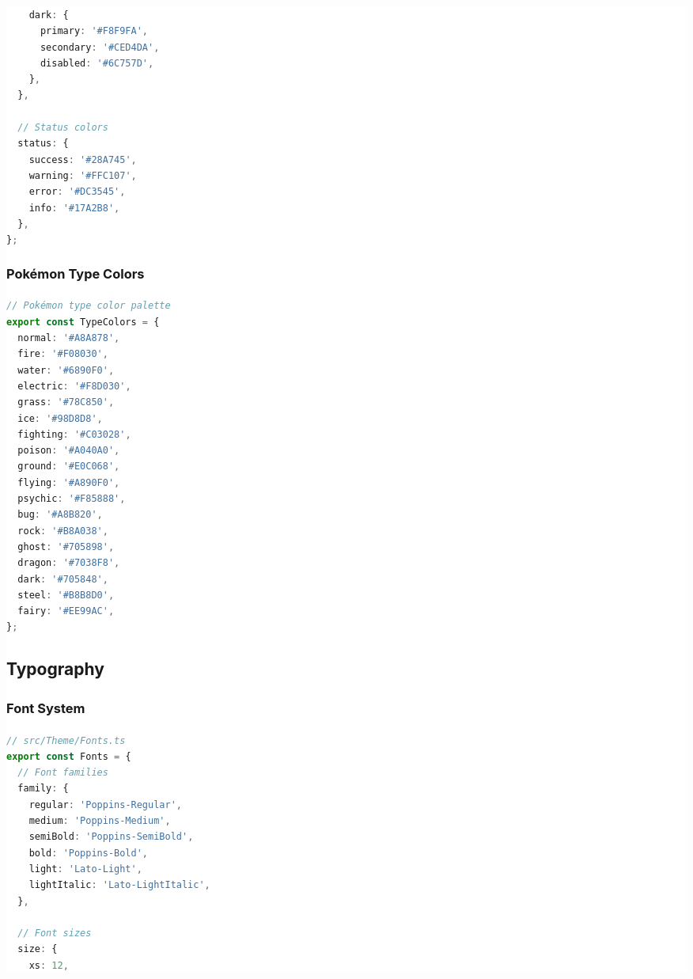```typescript
    dark: {
      primary: '#F8F9FA',
      secondary: '#CED4DA',
      disabled: '#6C757D',
    },
  },
  
  // Status colors
  status: {
    success: '#28A745',
    warning: '#FFC107',
    error: '#DC3545',
    info: '#17A2B8',
  },
};
```

### Pokémon Type Colors

```typescript
// Pokémon type color palette
export const TypeColors = {
  normal: '#A8A878',
  fire: '#F08030',
  water: '#6890F0',
  electric: '#F8D030',
  grass: '#78C850',
  ice: '#98D8D8',
  fighting: '#C03028',
  poison: '#A040A0',
  ground: '#E0C068',
  flying: '#A890F0',
  psychic: '#F85888',
  bug: '#A8B820',
  rock: '#B8A038',
  ghost: '#705898',
  dragon: '#7038F8',
  dark: '#705848',
  steel: '#B8B8D0',
  fairy: '#EE99AC',
};
```

## Typography

### Font System

```typescript
// src/Theme/Fonts.ts
export const Fonts = {
  // Font families
  family: {
    regular: 'Poppins-Regular',
    medium: 'Poppins-Medium',
    semiBold: 'Poppins-SemiBold',
    bold: 'Poppins-Bold',
    light: 'Lato-Light',
    lightItalic: 'Lato-LightItalic',
  },
  
  // Font sizes
  size: {
    xs: 12,
```